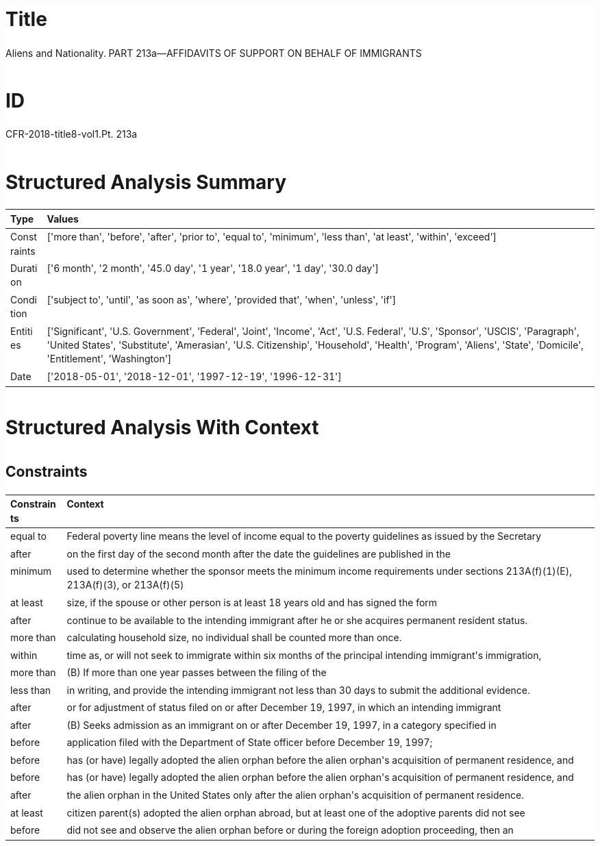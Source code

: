 # Title

 Aliens and Nationality. PART 213a—AFFIDAVITS OF SUPPORT ON BEHALF OF IMMIGRANTS


# ID

 CFR-2018-title8-vol1.Pt. 213a


# Structured Analysis Summary

| Type        | Values                                                                                                                                                                                                                                                                                        |
|:------------|:----------------------------------------------------------------------------------------------------------------------------------------------------------------------------------------------------------------------------------------------------------------------------------------------|
| Constraints | ['more than', 'before', 'after', 'prior to', 'equal to', 'minimum', 'less than', 'at least', 'within', 'exceed']                                                                                                                                                                              |
| Duration    | ['6 month', '2 month', '45.0 day', '1 year', '18.0 year', '1 day', '30.0 day']                                                                                                                                                                                                                |
| Condition   | ['subject to', 'until', 'as soon as', 'where', 'provided that', 'when', 'unless', 'if']                                                                                                                                                                                                       |
| Entities    | ['Significant', 'U.S. Government', 'Federal', 'Joint', 'Income', 'Act', 'U.S. Federal', 'U.S', 'Sponsor', 'USCIS', 'Paragraph', 'United States', 'Substitute', 'Amerasian', 'U.S. Citizenship', 'Household', 'Health', 'Program', 'Aliens', 'State', 'Domicile', 'Entitlement', 'Washington'] |
| Date        | ['2018-05-01', '2018-12-01', '1997-12-19', '1996-12-31']                                                                                                                                                                                                                                      |


# Structured Analysis With Context

 


## Constraints

| Constraints   | Context                                                                                                                                   |
|:--------------|:------------------------------------------------------------------------------------------------------------------------------------------|
| equal to      | Federal poverty line means the level of income  equal to the poverty guidelines as issued by the Secretary                                |
| after         | on the first day of the second month after the date the guidelines are published in the                                                   |
| minimum       | used to determine whether the sponsor meets the minimum income requirements under sections 213A(f)(1)(E), 213A(f)(3), or 213A(f)(5)       |
| at least      | size, if the spouse or other person is at least 18 years old and has signed the form                                                      |
| after         | continue to be available to the intending immigrant after  he or she acquires permanent resident status.                                  |
| more than     | calculating household size, no individual shall be counted more than  once.                                                               |
| within        | time as, or will not seek to immigrate within six months of the principal intending immigrant's immigration,                              |
| more than     | (B) If  more than one year passes between the filing of the                                                                               |
| less than     | in writing, and provide the intending immigrant not less than  30 days to submit the additional evidence.                                 |
| after         | or for adjustment of status filed on or after December 19, 1997, in which an intending immigrant                                          |
| after         | (B) Seeks admission as an immigrant on or after December 19, 1997, in a category specified in                                             |
| before        | application filed with the Department of State officer before  December 19, 1997;                                                         |
| before        | has (or have) legally adopted the alien orphan before the alien orphan's acquisition of permanent residence, and                          |
| before        | has (or have) legally adopted the alien orphan before the alien orphan's acquisition of permanent residence, and                          |
| after         | the alien orphan in the United States only after  the alien orphan's acquisition of permanent residence.                                  |
| at least      | citizen parent(s) adopted the alien orphan abroad, but at least one of the adoptive parents did not see                                   |
| before        | did not see and observe the alien orphan before or during the foreign adoption proceeding, then an                                        |